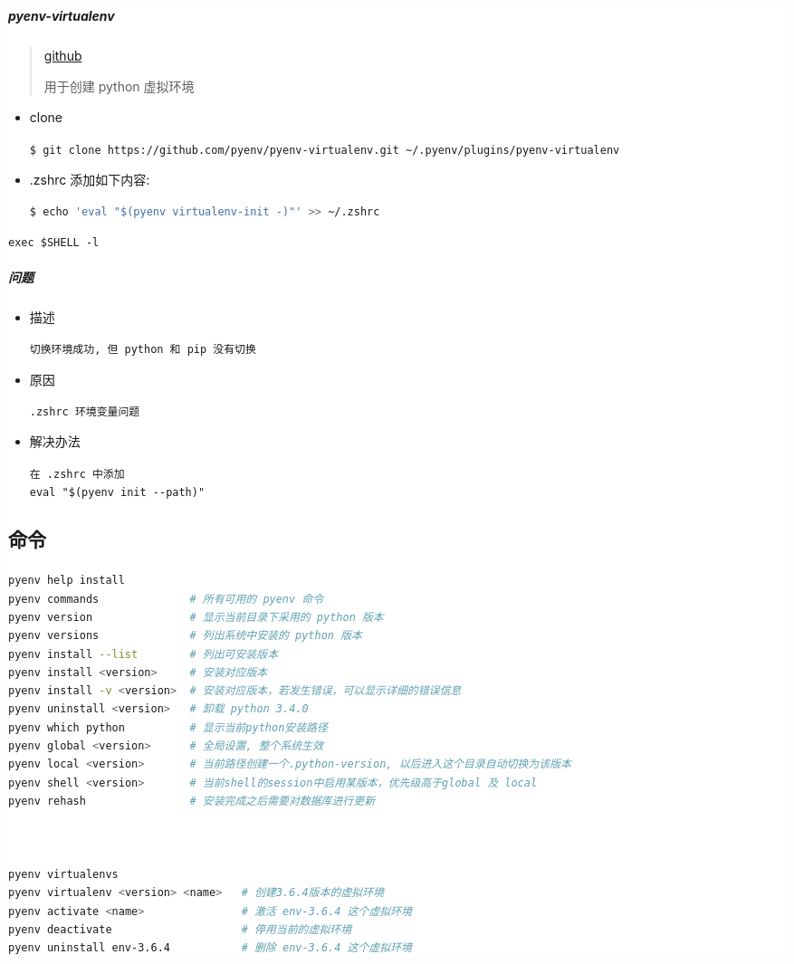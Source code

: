 
##### pyenv-virtualenv

> [github](https://github.com/pyenv/pyenv-virtualenv)
>
> 用于创建 python 虚拟环境

- clone

  ```bash
  $ git clone https://github.com/pyenv/pyenv-virtualenv.git ~/.pyenv/plugins/pyenv-virtualenv
  ```
  
- .zshrc 添加如下内容:

  ```bash
  $ echo 'eval "$(pyenv virtualenv-init -)"' >> ~/.zshrc
  ```

```
exec $SHELL -l
```

##### 问题

- 描述

  ```
  切换环境成功, 但 python 和 pip 没有切换
  ```

- 原因

  ```
  .zshrc 环境变量问题
  ```

- 解决办法

  ```
  在 .zshrc 中添加
  eval "$(pyenv init --path)"
  ```

## 命令

```bash
pyenv help install
pyenv commands				# 所有可用的 pyenv 命令
pyenv version  				# 显示当前目录下采用的 python 版本
pyenv versions 				# 列出系统中安装的 python 版本
pyenv install --list		# 列出可安装版本
pyenv install <version>		# 安装对应版本 
pyenv install -v <version>	# 安装对应版本，若发生错误，可以显示详细的错误信息 
pyenv uninstall <version>	# 卸载 python 3.4.0
pyenv which python			# 显示当前python安装路径 
pyenv global <version>		# 全局设置, 整个系统生效 
pyenv local <version>		# 当前路径创建一个.python-version, 以后进入这个目录自动切换为该版本 
pyenv shell <version>		# 当前shell的session中启用某版本，优先级高于global 及 local
pyenv rehash 				# 安装完成之后需要对数据库进行更新



pyenv virtualenvs
pyenv virtualenv <version> <name> 	# 创建3.6.4版本的虚拟环境 
pyenv activate <name> 				# 激活 env-3.6.4 这个虚拟环境 
pyenv deactivate 					# 停用当前的虚拟环境 
pyenv uninstall env-3.6.4 			# 删除 env-3.6.4 这个虚拟环境
```
